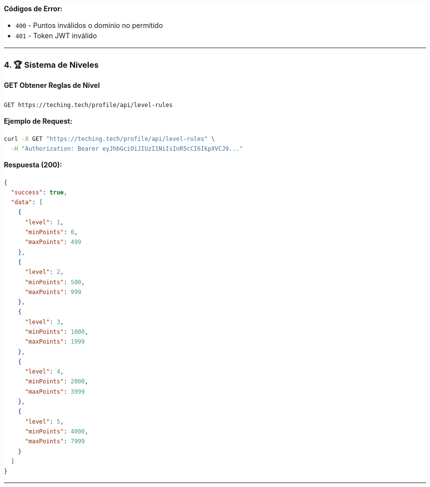 **Códigos de Error:**
- `400` - Puntos inválidos o dominio no permitido
- `401` - Token JWT inválido

---

### 4. 🏆 Sistema de Niveles

#### **GET** Obtener Reglas de Nivel
```http
GET https://teching.tech/profile/api/level-rules
```

**Ejemplo de Request:**
```bash
curl -X GET "https://teching.tech/profile/api/level-rules" \
  -H "Authorization: Bearer eyJhbGciOiJIUzI1NiIsInR5cCI6IkpXVCJ9..."
```

**Respuesta (200):**
```json
{
  "success": true,
  "data": [
    {
      "level": 1,
      "minPoints": 0,
      "maxPoints": 499
    },
    {
      "level": 2,
      "minPoints": 500,
      "maxPoints": 999
    },
    {
      "level": 3,
      "minPoints": 1000,
      "maxPoints": 1999
    },
    {
      "level": 4,
      "minPoints": 2000,
      "maxPoints": 3999
    },
    {
      "level": 5,
      "minPoints": 4000,
      "maxPoints": 7999
    }
  ]
}
```

---
